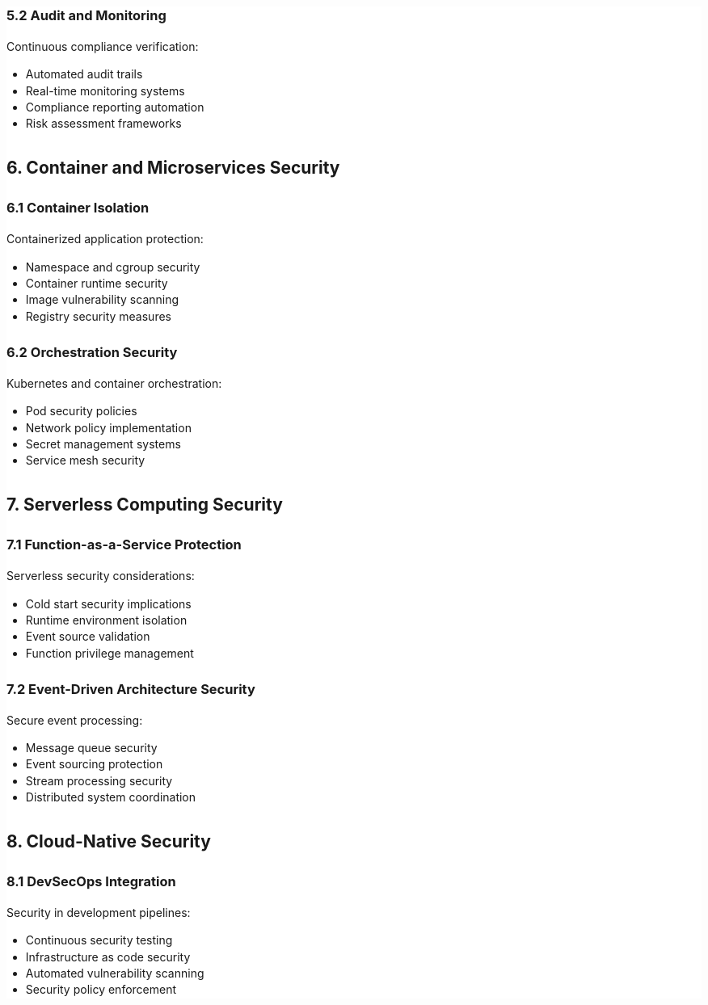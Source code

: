 ### 5.2 Audit and Monitoring
Continuous compliance verification:
- Automated audit trails
- Real-time monitoring systems
- Compliance reporting automation
- Risk assessment frameworks

## 6. Container and Microservices Security

### 6.1 Container Isolation
Containerized application protection:
- Namespace and cgroup security
- Container runtime security
- Image vulnerability scanning
- Registry security measures

### 6.2 Orchestration Security
Kubernetes and container orchestration:
- Pod security policies
- Network policy implementation
- Secret management systems
- Service mesh security

## 7. Serverless Computing Security

### 7.1 Function-as-a-Service Protection
Serverless security considerations:
- Cold start security implications
- Runtime environment isolation
- Event source validation
- Function privilege management

### 7.2 Event-Driven Architecture Security
Secure event processing:
- Message queue security
- Event sourcing protection
- Stream processing security
- Distributed system coordination

## 8. Cloud-Native Security

### 8.1 DevSecOps Integration
Security in development pipelines:
- Continuous security testing
- Infrastructure as code security
- Automated vulnerability scanning
- Security policy enforcement
